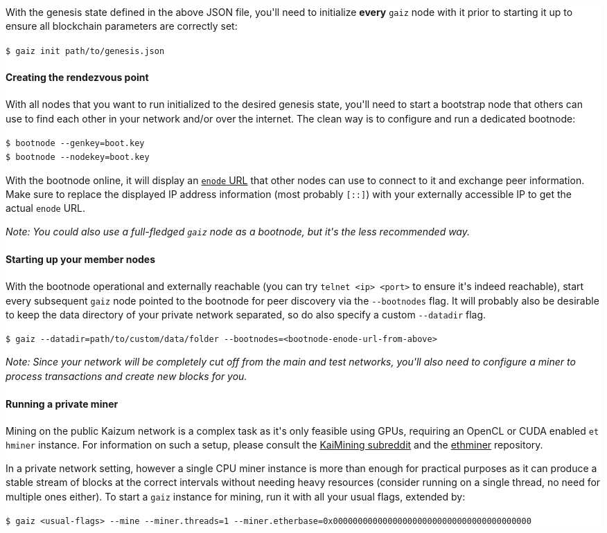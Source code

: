 With the genesis state defined in the above JSON file, you'll need to initialize **every**
`gaiz` node with it prior to starting it up to ensure all blockchain parameters are correctly
set:

```shell
$ gaiz init path/to/genesis.json
```

#### Creating the rendezvous point

With all nodes that you want to run initialized to the desired genesis state, you'll need to
start a bootstrap node that others can use to find each other in your network and/or over
the internet. The clean way is to configure and run a dedicated bootnode:

```shell
$ bootnode --genkey=boot.key
$ bootnode --nodekey=boot.key
```

With the bootnode online, it will display an [`enode` URL](https://ethereum.org/en/developers/docs/networking-layer/network-addresses/#enode)
that other nodes can use to connect to it and exchange peer information. Make sure to
replace the displayed IP address information (most probably `[::]`) with your externally
accessible IP to get the actual `enode` URL.

*Note: You could also use a full-fledged `gaiz` node as a bootnode, but it's the less
recommended way.*

#### Starting up your member nodes

With the bootnode operational and externally reachable (you can try
`telnet <ip> <port>` to ensure it's indeed reachable), start every subsequent `gaiz`
node pointed to the bootnode for peer discovery via the `--bootnodes` flag. It will
probably also be desirable to keep the data directory of your private network separated, so
do also specify a custom `--datadir` flag.

```shell
$ gaiz --datadir=path/to/custom/data/folder --bootnodes=<bootnode-enode-url-from-above>
```

*Note: Since your network will be completely cut off from the main and test networks, you'll
also need to configure a miner to process transactions and create new blocks for you.*

#### Running a private miner

Mining on the public Kaizum network is a complex task as it's only feasible using GPUs,
requiring an OpenCL or CUDA enabled `ethminer` instance. For information on such a
setup, please consult the [KaiMining subreddit](https://www.reddit.com/r/KaiMining/)
and the [ethminer](https://github.com/kaizum-network-mining/ethminer) repository.

In a private network setting, however a single CPU miner instance is more than enough for
practical purposes as it can produce a stable stream of blocks at the correct intervals
without needing heavy resources (consider running on a single thread, no need for multiple
ones either). To start a `gaiz` instance for mining, run it with all your usual flags, extended
by:

```shell
$ gaiz <usual-flags> --mine --miner.threads=1 --miner.etherbase=0x0000000000000000000000000000000000000000
```
